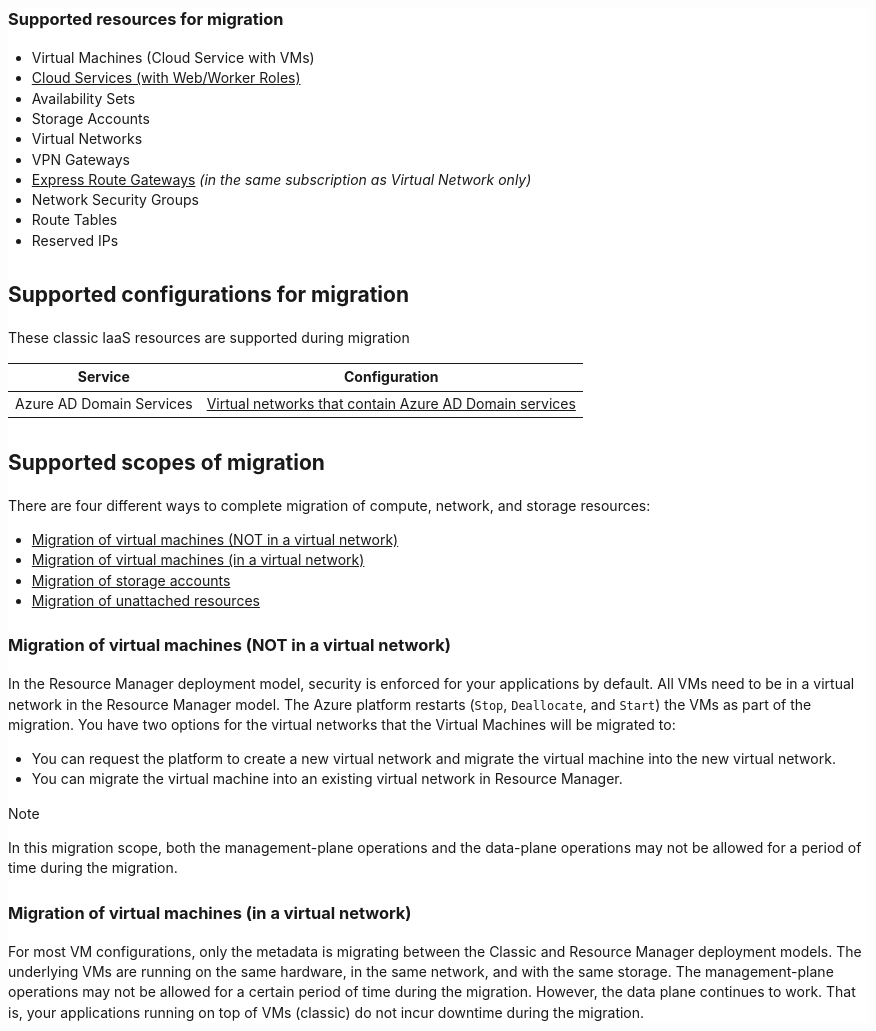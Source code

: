 ### Supported resources for migration
* Virtual Machines (Cloud Service with VMs)
* [Cloud Services (with Web/Worker Roles)](../cloud-services-extended-support/in-place-migration-overview.md)
* Availability Sets
* Storage Accounts
* Virtual Networks
* VPN Gateways
* [Express Route Gateways](../expressroute/expressroute-howto-move-arm.md) _(in the same subscription as Virtual Network only)_
* Network Security Groups
* Route Tables
* Reserved IPs

## Supported configurations for migration
These classic IaaS resources are supported during migration

| Service | Configuration |
| --- | --- |
| Azure AD Domain Services | [Virtual networks that contain Azure AD Domain services](../active-directory-domain-services/overview.md) |

## Supported scopes of migration
There are four different ways to complete migration of compute, network, and storage resources:

* [Migration of virtual machines (NOT in a virtual network)](#migration-of-virtual-machines-not-in-a-virtual-network)
* [Migration of virtual machines (in a virtual network)](#migration-of-virtual-machines-in-a-virtual-network)
* [Migration of storage accounts](#migration-of-storage-accounts)
* [Migration of unattached resources](#migration-of-unattached-resources)

### Migration of virtual machines (NOT in a virtual network)
In the Resource Manager deployment model, security is enforced for your applications by default. All VMs need to be in a virtual network in the Resource Manager model. The Azure platform restarts (`Stop`, `Deallocate`, and `Start`) the VMs as part of the migration. You have two options for the virtual networks that the Virtual Machines will be migrated to:

* You can request the platform to create a new virtual network and migrate the virtual machine into the new virtual network.
* You can migrate the virtual machine into an existing virtual network in Resource Manager.

> [!NOTE]
> In this migration scope, both the management-plane operations and the data-plane operations may not be allowed for a period of time during the migration.
>

### Migration of virtual machines (in a virtual network)
For most VM configurations, only the metadata is migrating between the Classic and Resource Manager deployment models. The underlying VMs are running on the same hardware, in the same network, and with the same storage. The management-plane operations may not be allowed for a certain period of time during the migration. However, the data plane continues to work. That is, your applications running on top of VMs (classic) do not incur downtime during the migration.

